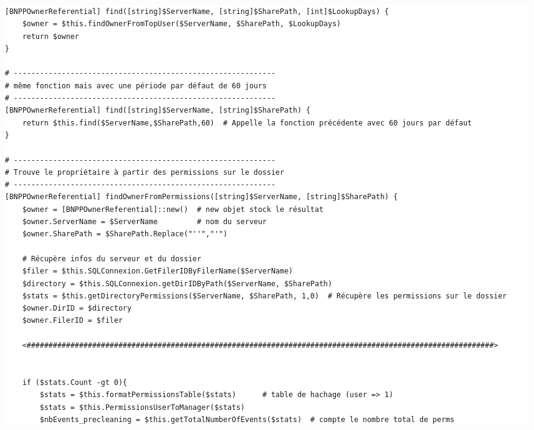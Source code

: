     [BNPPOwnerReferential] find([string]$ServerName, [string]$SharePath, [int]$LookupDays) {
        $owner = $this.findOwnerFromTopUser($ServerName, $SharePath, $LookupDays)  
        return $owner  
    }

    # ------------------------------------------------------------
    # même fonction mais avec une période par défaut de 60 jours
    # ------------------------------------------------------------
    [BNPPOwnerReferential] find([string]$ServerName, [string]$SharePath) {
        return $this.find($ServerName,$SharePath,60)  # Appelle la fonction précédente avec 60 jours par défaut
    }

    # ------------------------------------------------------------
    # Trouve le propriétaire à partir des permissions sur le dossier
    # ------------------------------------------------------------
    [BNPPOwnerReferential] findOwnerFromPermissions([string]$ServerName, [string]$SharePath) {
        $owner = [BNPPOwnerReferential]::new()  # new objet stock le résultat
        $owner.ServerName = $ServerName         # nom du serveur
        $owner.SharePath = $SharePath.Replace("''","'") 

        # Récupère infos du serveur et du dossier
        $filer = $this.SQLConnexion.GetFilerIDByFilerName($ServerName)
        $directory = $this.SQLConnexion.getDirIDByPath($ServerName, $SharePath)
        $stats = $this.getDirectoryPermissions($ServerName, $SharePath, 1,0)  # Récupère les permissions sur le dossier
        $owner.DirID = $directory
        $owner.FilerID = $filer

        <###########################################################################################################>
                     
          
        if ($stats.Count -gt 0){
            $stats = $this.formatPermissionsTable($stats)      # table de hachage (user => 1)
            $stats = $this.PermissionsUserToManager($stats)
            $nbEvents_precleaning = $this.getTotalNumberOfEvents($stats)  # compte le nombre total de perms
